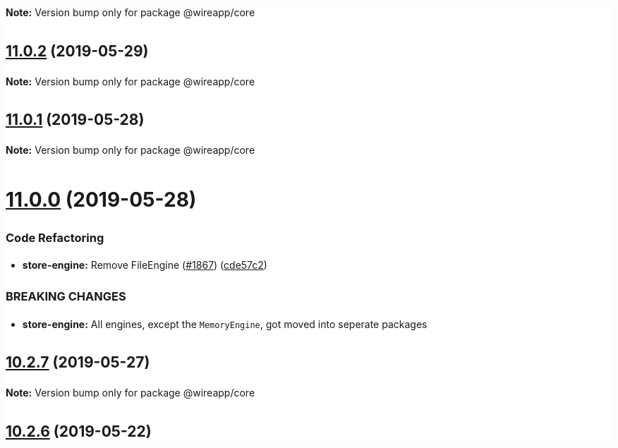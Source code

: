 **Note:** Version bump only for package @wireapp/core





## [11.0.2](https://github.com/wireapp/wire-web-packages/tree/master/packages/core/compare/@wireapp/core@11.0.1...@wireapp/core@11.0.2) (2019-05-29)

**Note:** Version bump only for package @wireapp/core





## [11.0.1](https://github.com/wireapp/wire-web-packages/tree/master/packages/core/compare/@wireapp/core@11.0.0...@wireapp/core@11.0.1) (2019-05-28)

**Note:** Version bump only for package @wireapp/core





# [11.0.0](https://github.com/wireapp/wire-web-packages/tree/master/packages/core/compare/@wireapp/core@10.2.7...@wireapp/core@11.0.0) (2019-05-28)


### Code Refactoring

* **store-engine:** Remove FileEngine ([#1867](https://github.com/wireapp/wire-web-packages/tree/master/packages/core/issues/1867)) ([cde57c2](https://github.com/wireapp/wire-web-packages/tree/master/packages/core/commit/cde57c2))


### BREAKING CHANGES

* **store-engine:** All engines, except the `MemoryEngine`, got moved into seperate packages





## [10.2.7](https://github.com/wireapp/wire-web-packages/tree/master/packages/core/compare/@wireapp/core@10.2.6...@wireapp/core@10.2.7) (2019-05-27)

**Note:** Version bump only for package @wireapp/core





## [10.2.6](https://github.com/wireapp/wire-web-packages/tree/master/packages/core/compare/@wireapp/core@10.2.5...@wireapp/core@10.2.6) (2019-05-22)
